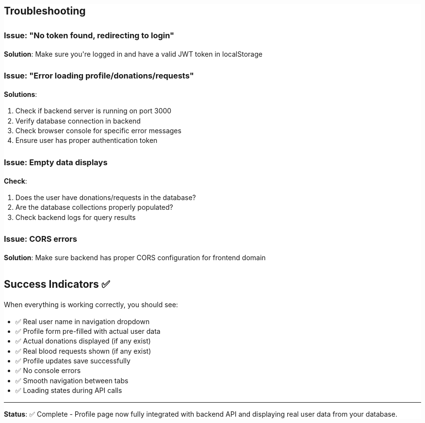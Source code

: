 ## Troubleshooting

### Issue: "No token found, redirecting to login"
**Solution**: Make sure you're logged in and have a valid JWT token in localStorage

### Issue: "Error loading profile/donations/requests"  
**Solutions**:
1. Check if backend server is running on port 3000
2. Verify database connection in backend
3. Check browser console for specific error messages
4. Ensure user has proper authentication token

### Issue: Empty data displays
**Check**:
1. Does the user have donations/requests in the database?
2. Are the database collections properly populated?
3. Check backend logs for query results

### Issue: CORS errors
**Solution**: Make sure backend has proper CORS configuration for frontend domain

## Success Indicators ✅

When everything is working correctly, you should see:

- ✅ Real user name in navigation dropdown
- ✅ Profile form pre-filled with actual user data
- ✅ Actual donations displayed (if any exist)
- ✅ Real blood requests shown (if any exist)
- ✅ Profile updates save successfully
- ✅ No console errors
- ✅ Smooth navigation between tabs
- ✅ Loading states during API calls

---

**Status**: ✅ Complete - Profile page now fully integrated with backend API and displaying real user data from your database.
